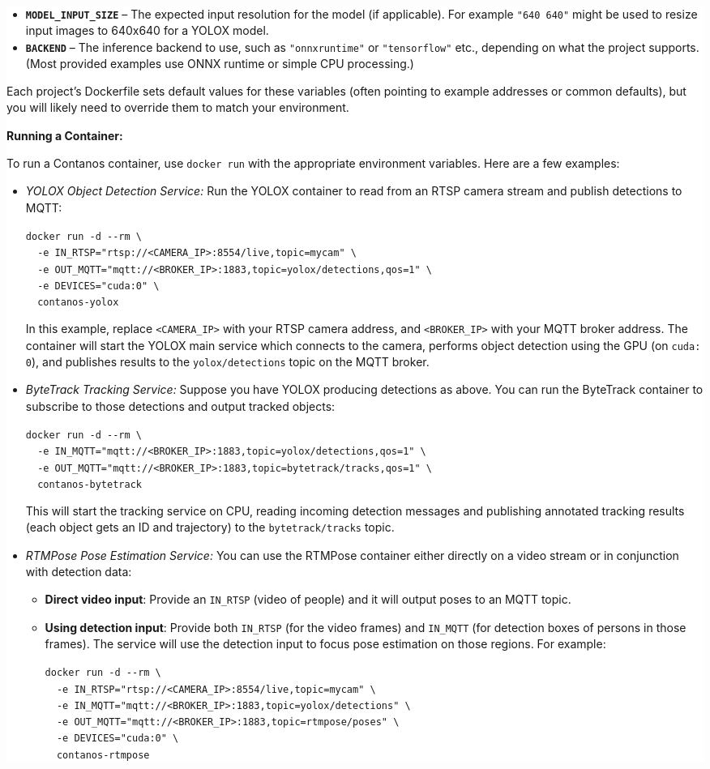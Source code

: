 - **`MODEL_INPUT_SIZE`** – The expected input resolution for the model (if applicable). For example `"640 640"` might be used to resize input images to 640x640 for a YOLOX model.
- **`BACKEND`** – The inference backend to use, such as `"onnxruntime"` or `"tensorflow"` etc., depending on what the project supports. (Most provided examples use ONNX runtime or simple CPU processing.)

Each project’s Dockerfile sets default values for these variables (often pointing to example addresses or common defaults), but you will likely need to override them to match your environment.

**Running a Container:**

To run a Contanos container, use `docker run` with the appropriate environment variables. Here are a few examples:

- *YOLOX Object Detection Service:* Run the YOLOX container to read from an RTSP camera stream and publish detections to MQTT:

  ```
  docker run -d --rm \
    -e IN_RTSP="rtsp://<CAMERA_IP>:8554/live,topic=mycam" \
    -e OUT_MQTT="mqtt://<BROKER_IP>:1883,topic=yolox/detections,qos=1" \
    -e DEVICES="cuda:0" \
    contanos-yolox
  ```

  In this example, replace `<CAMERA_IP>` with your RTSP camera address, and `<BROKER_IP>` with your MQTT broker address. The container will start the YOLOX main service which connects to the camera, performs object detection using the GPU (on `cuda:0`), and publishes results to the `yolox/detections` topic on the MQTT broker.

- *ByteTrack Tracking Service:* Suppose you have YOLOX producing detections as above. You can run the ByteTrack container to subscribe to those detections and output tracked objects:

  ```
  docker run -d --rm \
    -e IN_MQTT="mqtt://<BROKER_IP>:1883,topic=yolox/detections,qos=1" \
    -e OUT_MQTT="mqtt://<BROKER_IP>:1883,topic=bytetrack/tracks,qos=1" \
    contanos-bytetrack
  ```

  This will start the tracking service on CPU, reading incoming detection messages and publishing annotated tracking results (each object gets an ID and trajectory) to the `bytetrack/tracks` topic.

- *RTMPose Pose Estimation Service:* You can use the RTMPose container either directly on a video stream or in conjunction with detection data:

  - **Direct video input**: Provide an `IN_RTSP` (video of people) and it will output poses to an MQTT topic.

  - **Using detection input**: Provide both `IN_RTSP` (for the video frames) and `IN_MQTT` (for detection boxes of persons in those frames). The service will use the detection input to focus pose estimation on those regions. For example:

    ```
    docker run -d --rm \
      -e IN_RTSP="rtsp://<CAMERA_IP>:8554/live,topic=mycam" \
      -e IN_MQTT="mqtt://<BROKER_IP>:1883,topic=yolox/detections" \
      -e OUT_MQTT="mqtt://<BROKER_IP>:1883,topic=rtmpose/poses" \
      -e DEVICES="cuda:0" \
      contanos-rtmpose
    ```
